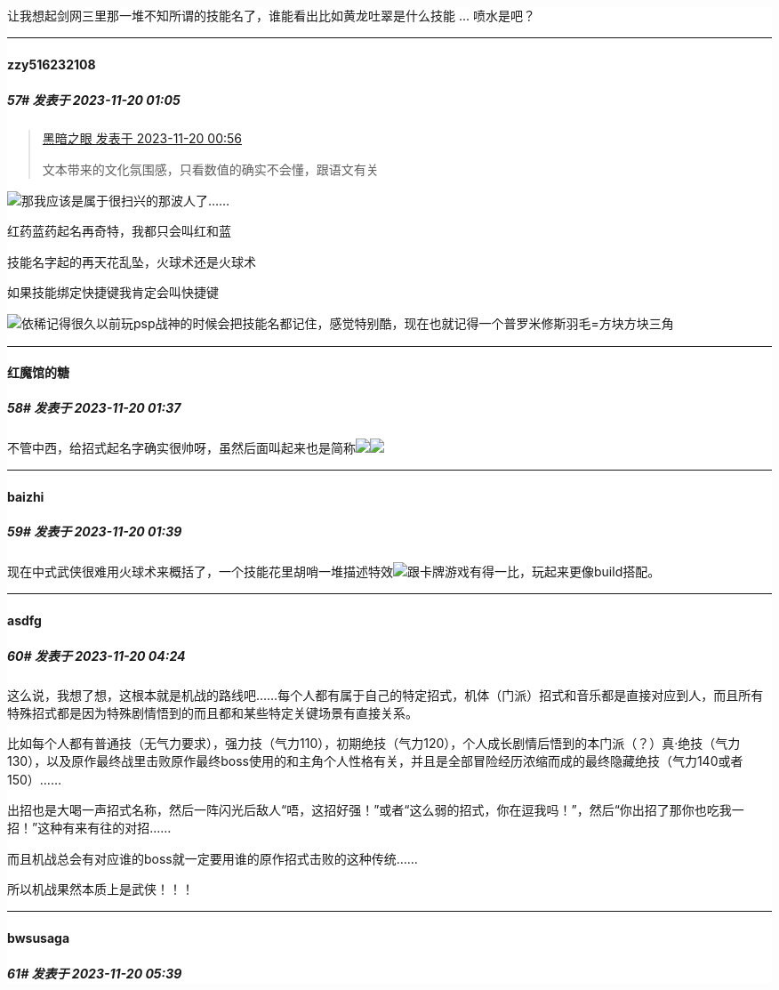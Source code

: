 让我想起剑网三里那一堆不知所谓的技能名了，谁能看出比如黄龙吐翠是什么技能 ...</blockquote>
喷水是吧？

*****

####  zzy516232108  
##### 57#       发表于 2023-11-20 01:05

<blockquote><a href="httphttps://bbs.saraba1st.com/2b/forum.php?mod=redirect&amp;goto=findpost&amp;pid=63085706&amp;ptid=2161269" target="_blank">黑暗之眼 发表于 2023-11-20 00:56</a>

文本带来的文化氛围感，只看数值的确实不会懂，跟语文有关</blockquote>
<img src="https://static.saraba1st.com/image/smiley/face2017/067.png" referrerpolicy="no-referrer">那我应该是属于很扫兴的那波人了……

红药蓝药起名再奇特，我都只会叫红和蓝

技能名字起的再天花乱坠，火球术还是火球术

如果技能绑定快捷键我肯定会叫快捷键

<img src="https://static.saraba1st.com/image/smiley/face2017/067.png" referrerpolicy="no-referrer">依稀记得很久以前玩psp战神的时候会把技能名都记住，感觉特别酷，现在也就记得一个普罗米修斯羽毛=方块方块三角

*****

####  红魔馆的糖  
##### 58#       发表于 2023-11-20 01:37

不管中西，给招式起名字确实很帅呀，虽然后面叫起来也是简称<img src="https://static.saraba1st.com/image/smiley/face2017/029.png" referrerpolicy="no-referrer"><img src="https://p.sda1.dev/14/e8c619ca06575d2ed2e5988d3ffb367f/CMP_20231120013630597.jpg" referrerpolicy="no-referrer">

*****

####  baizhi  
##### 59#       发表于 2023-11-20 01:39

现在中式武侠很难用火球术来概括了，一个技能花里胡哨一堆描述特效<img src="https://static.saraba1st.com/image/smiley/face2017/067.png" referrerpolicy="no-referrer">跟卡牌游戏有得一比，玩起来更像build搭配。

*****

####  asdfg  
##### 60#       发表于 2023-11-20 04:24

这么说，我想了想，这根本就是机战的路线吧……每个人都有属于自己的特定招式，机体（门派）招式和音乐都是直接对应到人，而且所有特殊招式都是因为特殊剧情悟到的而且都和某些特定关键场景有直接关系。

比如每个人都有普通技（无气力要求），强力技（气力110），初期绝技（气力120），个人成长剧情后悟到的本门派（？）真·绝技（气力130），以及原作最终战里击败原作最终boss使用的和主角个人性格有关，并且是全部冒险经历浓缩而成的最终隐藏绝技（气力140或者150）……

出招也是大喝一声招式名称，然后一阵闪光后敌人“唔，这招好强！”或者“这么弱的招式，你在逗我吗！”，然后“你出招了那你也吃我一招！”这种有来有往的对招……

而且机战总会有对应谁的boss就一定要用谁的原作招式击败的这种传统……

所以机战果然本质上是武侠！！！


*****

####  bwsusaga  
##### 61#       发表于 2023-11-20 05:39
